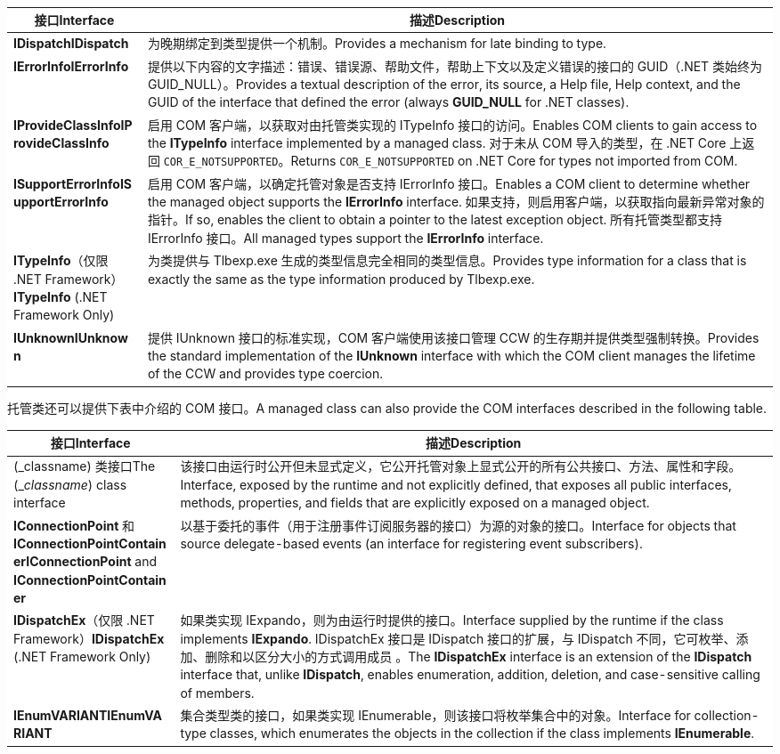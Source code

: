 |<span data-ttu-id="83333-131">接口</span><span class="sxs-lookup"><span data-stu-id="83333-131">Interface</span></span>|<span data-ttu-id="83333-132">描述</span><span class="sxs-lookup"><span data-stu-id="83333-132">Description</span></span>|
|---------------|-----------------|
|<span data-ttu-id="83333-133">**IDispatch**</span><span class="sxs-lookup"><span data-stu-id="83333-133">**IDispatch**</span></span>|<span data-ttu-id="83333-134">为晚期绑定到类型提供一个机制。</span><span class="sxs-lookup"><span data-stu-id="83333-134">Provides a mechanism for late binding to type.</span></span>|
|<span data-ttu-id="83333-135">**IErrorInfo**</span><span class="sxs-lookup"><span data-stu-id="83333-135">**IErrorInfo**</span></span>|<span data-ttu-id="83333-136">提供以下内容的文字描述：错误、错误源、帮助文件，帮助上下文以及定义错误的接口的 GUID（.NET 类始终为 GUID_NULL）。</span><span class="sxs-lookup"><span data-stu-id="83333-136">Provides a textual description of the error, its source, a Help file, Help context, and the GUID of the interface that defined the error (always **GUID_NULL** for .NET classes).</span></span>|
|<span data-ttu-id="83333-137">**IProvideClassInfo**</span><span class="sxs-lookup"><span data-stu-id="83333-137">**IProvideClassInfo**</span></span>|<span data-ttu-id="83333-138">启用 COM 客户端，以获取对由托管类实现的 ITypeInfo 接口的访问。</span><span class="sxs-lookup"><span data-stu-id="83333-138">Enables COM clients to gain access to the **ITypeInfo** interface implemented by a managed class.</span></span> <span data-ttu-id="83333-139">对于未从 COM 导入的类型，在 .NET Core 上返回 `COR_E_NOTSUPPORTED`。</span><span class="sxs-lookup"><span data-stu-id="83333-139">Returns `COR_E_NOTSUPPORTED` on .NET Core for types not imported from COM.</span></span> |
|<span data-ttu-id="83333-140">**ISupportErrorInfo**</span><span class="sxs-lookup"><span data-stu-id="83333-140">**ISupportErrorInfo**</span></span>|<span data-ttu-id="83333-141">启用 COM 客户端，以确定托管对象是否支持 IErrorInfo 接口。</span><span class="sxs-lookup"><span data-stu-id="83333-141">Enables a COM client to determine whether the managed object supports the **IErrorInfo** interface.</span></span> <span data-ttu-id="83333-142">如果支持，则启用客户端，以获取指向最新异常对象的指针。</span><span class="sxs-lookup"><span data-stu-id="83333-142">If so, enables the client to obtain a pointer to the latest exception object.</span></span> <span data-ttu-id="83333-143">所有托管类型都支持 IErrorInfo 接口。</span><span class="sxs-lookup"><span data-stu-id="83333-143">All managed types support the **IErrorInfo** interface.</span></span>|
|<span data-ttu-id="83333-144">**ITypeInfo**（仅限 .NET Framework）</span><span class="sxs-lookup"><span data-stu-id="83333-144">**ITypeInfo** (.NET Framework Only)</span></span>|<span data-ttu-id="83333-145">为类提供与 Tlbexp.exe 生成的类型信息完全相同的类型信息。</span><span class="sxs-lookup"><span data-stu-id="83333-145">Provides type information for a class that is exactly the same as the type information produced by Tlbexp.exe.</span></span>|
|<span data-ttu-id="83333-146">**IUnknown**</span><span class="sxs-lookup"><span data-stu-id="83333-146">**IUnknown**</span></span>|<span data-ttu-id="83333-147">提供 IUnknown 接口的标准实现，COM 客户端使用该接口管理 CCW 的生存期并提供类型强制转换。</span><span class="sxs-lookup"><span data-stu-id="83333-147">Provides the standard implementation of the **IUnknown** interface with which the COM client manages the lifetime of the CCW and provides type coercion.</span></span>|

 <span data-ttu-id="83333-148">托管类还可以提供下表中介绍的 COM 接口。</span><span class="sxs-lookup"><span data-stu-id="83333-148">A managed class can also provide the COM interfaces described in the following table.</span></span>

|<span data-ttu-id="83333-149">接口</span><span class="sxs-lookup"><span data-stu-id="83333-149">Interface</span></span>|<span data-ttu-id="83333-150">描述</span><span class="sxs-lookup"><span data-stu-id="83333-150">Description</span></span>|
|---------------|-----------------|
|<span data-ttu-id="83333-151">(\_classname) 类接口</span><span class="sxs-lookup"><span data-stu-id="83333-151">The (\_*classname*) class interface</span></span>|<span data-ttu-id="83333-152">该接口由运行时公开但未显式定义，它公开托管对象上显式公开的所有公共接口、方法、属性和字段。</span><span class="sxs-lookup"><span data-stu-id="83333-152">Interface, exposed by the runtime and not explicitly defined, that exposes all public interfaces, methods, properties, and fields that are explicitly exposed on a managed object.</span></span>|
|<span data-ttu-id="83333-153">**IConnectionPoint** 和 **IConnectionPointContainer**</span><span class="sxs-lookup"><span data-stu-id="83333-153">**IConnectionPoint** and **IConnectionPointContainer**</span></span>|<span data-ttu-id="83333-154">以基于委托的事件（用于注册事件订阅服务器的接口）为源的对象的接口。</span><span class="sxs-lookup"><span data-stu-id="83333-154">Interface for objects that source delegate-based events (an interface for registering event subscribers).</span></span>|
|<span data-ttu-id="83333-155">**IDispatchEx**（仅限 .NET Framework）</span><span class="sxs-lookup"><span data-stu-id="83333-155">**IDispatchEx** (.NET Framework Only)</span></span>|<span data-ttu-id="83333-156">如果类实现 IExpando，则为由运行时提供的接口。</span><span class="sxs-lookup"><span data-stu-id="83333-156">Interface supplied by the runtime if the class implements **IExpando**.</span></span> <span data-ttu-id="83333-157">IDispatchEx 接口是 IDispatch 接口的扩展，与 IDispatch 不同，它可枚举、添加、删除和以区分大小的方式调用成员  。</span><span class="sxs-lookup"><span data-stu-id="83333-157">The **IDispatchEx** interface is an extension of the **IDispatch** interface that, unlike **IDispatch**, enables enumeration, addition, deletion, and case-sensitive calling of members.</span></span>|
|<span data-ttu-id="83333-158">**IEnumVARIANT**</span><span class="sxs-lookup"><span data-stu-id="83333-158">**IEnumVARIANT**</span></span>|<span data-ttu-id="83333-159">集合类型类的接口，如果类实现 IEnumerable，则该接口将枚举集合中的对象。</span><span class="sxs-lookup"><span data-stu-id="83333-159">Interface for collection-type classes, which enumerates the objects in the collection if the class implements **IEnumerable**.</span></span>|
